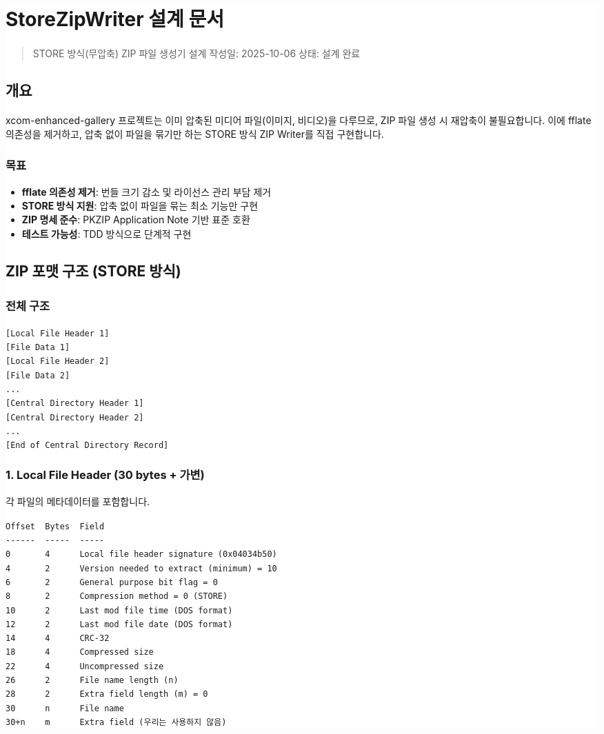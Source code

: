 # StoreZipWriter 설계 문서

> STORE 방식(무압축) ZIP 파일 생성기 설계 작성일: 2025-10-06 상태: 설계 완료

## 개요

xcom-enhanced-gallery 프로젝트는 이미 압축된 미디어 파일(이미지, 비디오)을
다루므로, ZIP 파일 생성 시 재압축이 불필요합니다. 이에 fflate 의존성을 제거하고,
압축 없이 파일을 묶기만 하는 STORE 방식 ZIP Writer를 직접 구현합니다.

### 목표

- **fflate 의존성 제거**: 번들 크기 감소 및 라이선스 관리 부담 제거
- **STORE 방식 지원**: 압축 없이 파일을 묶는 최소 기능만 구현
- **ZIP 명세 준수**: PKZIP Application Note 기반 표준 호환
- **테스트 가능성**: TDD 방식으로 단계적 구현

## ZIP 포맷 구조 (STORE 방식)

### 전체 구조

```text
[Local File Header 1]
[File Data 1]
[Local File Header 2]
[File Data 2]
...
[Central Directory Header 1]
[Central Directory Header 2]
...
[End of Central Directory Record]
```

### 1. Local File Header (30 bytes + 가변)

각 파일의 메타데이터를 포함합니다.

```text
Offset  Bytes  Field
------  -----  -----
0       4      Local file header signature (0x04034b50)
4       2      Version needed to extract (minimum) = 10
6       2      General purpose bit flag = 0
8       2      Compression method = 0 (STORE)
10      2      Last mod file time (DOS format)
12      2      Last mod file date (DOS format)
14      4      CRC-32
18      4      Compressed size
22      4      Uncompressed size
26      2      File name length (n)
28      2      Extra field length (m) = 0
30      n      File name
30+n    m      Extra field (우리는 사용하지 않음)
```

